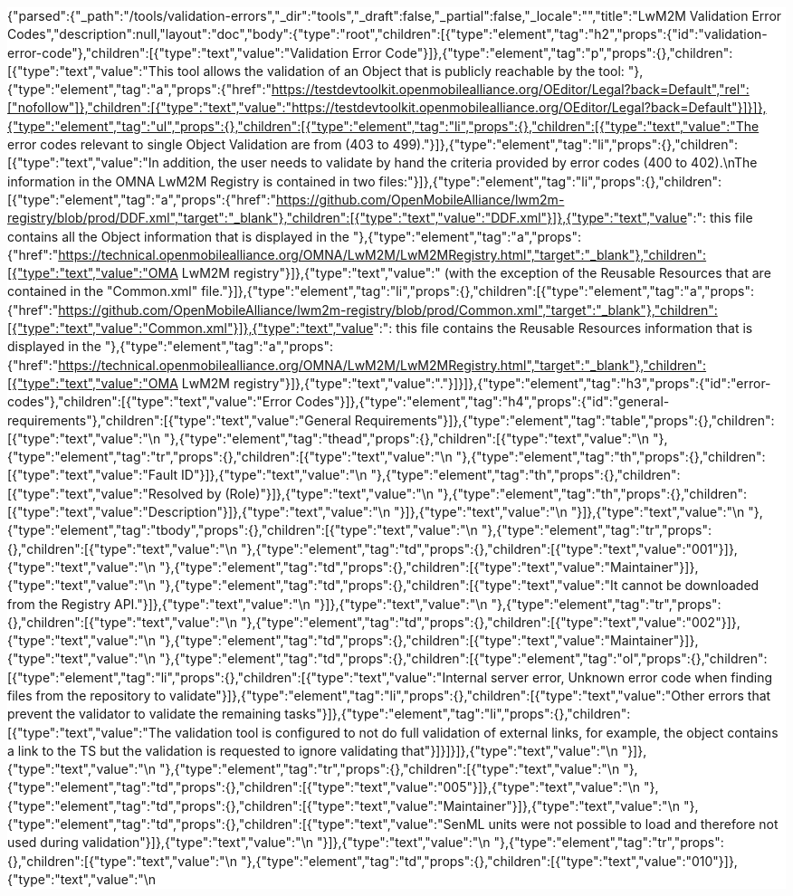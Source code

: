 {"parsed":{"_path":"/tools/validation-errors","_dir":"tools","_draft":false,"_partial":false,"_locale":"","title":"LwM2M Validation Error
Codes","description":null,"layout":"doc","body":{"type":"root","children":[{"type":"element","tag":"h2","props":{"id":"validation-error-code"},"children":[{"type":"text","value":"Validation Error Code"}]},{"type":"element","tag":"p","props":{},"children":[{"type":"text","value":"This tool allows the validation of an Object that is publicly reachable by the tool: "},{"type":"element","tag":"a","props":{"href":"https://testdevtoolkit.openmobilealliance.org/OEditor/Legal?back=Default","rel":["nofollow"]},"children":[{"type":"text","value":"https://testdevtoolkit.openmobilealliance.org/OEditor/Legal?back=Default"}]}]},{"type":"element","tag":"ul","props":{},"children":[{"type":"element","tag":"li","props":{},"children":[{"type":"text","value":"The error codes relevant to single Object Validation are from (403 to 499)."}]},{"type":"element","tag":"li","props":{},"children":[{"type":"text","value":"In addition, the user needs to validate by hand the criteria provided by error codes (400 to 402).\nThe information in the OMNA LwM2M Registry is contained in two files:"}]},{"type":"element","tag":"li","props":{},"children":[{"type":"element","tag":"a","props":{"href":"https://github.com/OpenMobileAlliance/lwm2m-registry/blob/prod/DDF.xml","target":"_blank"},"children":[{"type":"text","value":"DDF.xml"}]},{"type":"text","value":": this file contains all the Object information that is displayed in the "},{"type":"element","tag":"a","props":{"href":"https://technical.openmobilealliance.org/OMNA/LwM2M/LwM2MRegistry.html","target":"_blank"},"children":[{"type":"text","value":"OMA LwM2M registry"}]},{"type":"text","value":" (with the exception of the Reusable Resources that are contained in the \"Common.xml\" file."}]},{"type":"element","tag":"li","props":{},"children":[{"type":"element","tag":"a","props":{"href":"https://github.com/OpenMobileAlliance/lwm2m-registry/blob/prod/Common.xml","target":"_blank"},"children":[{"type":"text","value":"Common.xml"}]},{"type":"text","value":": this file contains the Reusable Resources information that is displayed in the "},{"type":"element","tag":"a","props":{"href":"https://technical.openmobilealliance.org/OMNA/LwM2M/LwM2MRegistry.html","target":"_blank"},"children":[{"type":"text","value":"OMA LwM2M registry"}]},{"type":"text","value":"."}]}]},{"type":"element","tag":"h3","props":{"id":"error-codes"},"children":[{"type":"text","value":"Error Codes"}]},{"type":"element","tag":"h4","props":{"id":"general-requirements"},"children":[{"type":"text","value":"General Requirements"}]},{"type":"element","tag":"table","props":{},"children":[{"type":"text","value":"\n    "},{"type":"element","tag":"thead","props":{},"children":[{"type":"text","value":"\n        "},{"type":"element","tag":"tr","props":{},"children":[{"type":"text","value":"\n            "},{"type":"element","tag":"th","props":{},"children":[{"type":"text","value":"Fault ID"}]},{"type":"text","value":"\n            "},{"type":"element","tag":"th","props":{},"children":[{"type":"text","value":"Resolved by (Role)"}]},{"type":"text","value":"\n            "},{"type":"element","tag":"th","props":{},"children":[{"type":"text","value":"Description"}]},{"type":"text","value":"\n        "}]},{"type":"text","value":"\n    "}]},{"type":"text","value":"\n    "},{"type":"element","tag":"tbody","props":{},"children":[{"type":"text","value":"\n        "},{"type":"element","tag":"tr","props":{},"children":[{"type":"text","value":"\n            "},{"type":"element","tag":"td","props":{},"children":[{"type":"text","value":"001"}]},{"type":"text","value":"\n            "},{"type":"element","tag":"td","props":{},"children":[{"type":"text","value":"Maintainer"}]},{"type":"text","value":"\n            "},{"type":"element","tag":"td","props":{},"children":[{"type":"text","value":"It cannot be downloaded from the Registry API."}]},{"type":"text","value":"\n        "}]},{"type":"text","value":"\n        "},{"type":"element","tag":"tr","props":{},"children":[{"type":"text","value":"\n            "},{"type":"element","tag":"td","props":{},"children":[{"type":"text","value":"002"}]},{"type":"text","value":"\n            "},{"type":"element","tag":"td","props":{},"children":[{"type":"text","value":"Maintainer"}]},{"type":"text","value":"\n            "},{"type":"element","tag":"td","props":{},"children":[{"type":"element","tag":"ol","props":{},"children":[{"type":"element","tag":"li","props":{},"children":[{"type":"text","value":"Internal server error, Unknown error code when finding files from the repository to validate"}]},{"type":"element","tag":"li","props":{},"children":[{"type":"text","value":"Other errors that prevent the validator to validate the remaining tasks"}]},{"type":"element","tag":"li","props":{},"children":[{"type":"text","value":"The validation tool is configured to not do full validation of external links, for example, the object contains a link to the TS but the validation is requested to ignore validating that"}]}]}]},{"type":"text","value":"\n        "}]},{"type":"text","value":"\n        "},{"type":"element","tag":"tr","props":{},"children":[{"type":"text","value":"\n            "},{"type":"element","tag":"td","props":{},"children":[{"type":"text","value":"005"}]},{"type":"text","value":"\n            "},{"type":"element","tag":"td","props":{},"children":[{"type":"text","value":"Maintainer"}]},{"type":"text","value":"\n            "},{"type":"element","tag":"td","props":{},"children":[{"type":"text","value":"SenML units were not possible to load and therefore not used during validation"}]},{"type":"text","value":"\n        "}]},{"type":"text","value":"\n        "},{"type":"element","tag":"tr","props":{},"children":[{"type":"text","value":"\n            "},{"type":"element","tag":"td","props":{},"children":[{"type":"text","value":"010"}]},{"type":"text","value":"\n